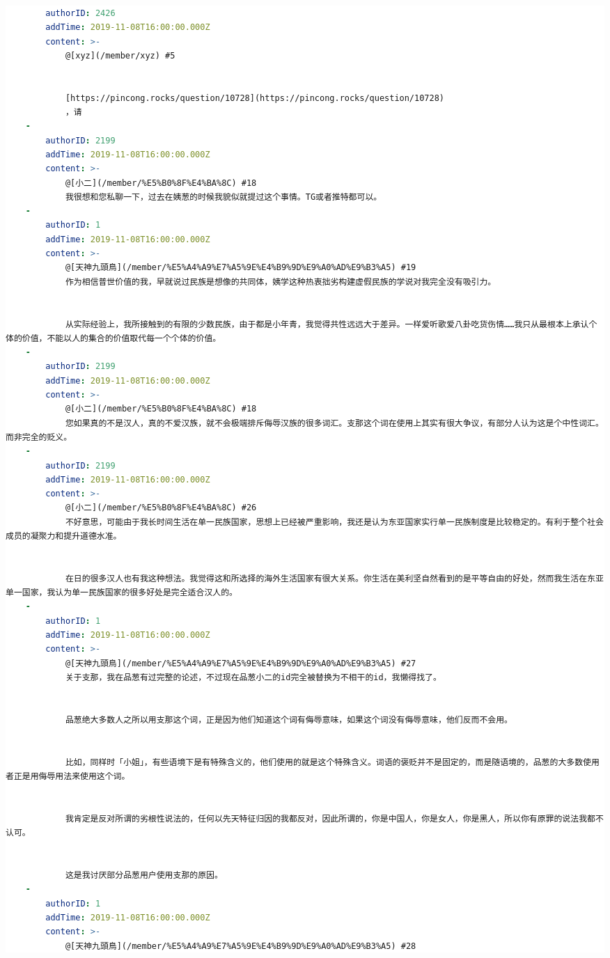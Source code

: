 ```yaml
        authorID: 2426
        addTime: 2019-11-08T16:00:00.000Z
        content: >-
            @[xyz](/member/xyz) #5


            [https://pincong.rocks/question/10728](https://pincong.rocks/question/10728)
            ，请
    -
        authorID: 2199
        addTime: 2019-11-08T16:00:00.000Z
        content: >-
            @[小二](/member/%E5%B0%8F%E4%BA%8C) #18
            我很想和您私聊一下，过去在姨葱的时候我貌似就提过这个事情。TG或者推特都可以。
    -
        authorID: 1
        addTime: 2019-11-08T16:00:00.000Z
        content: >-
            @[天神九頭鳥](/member/%E5%A4%A9%E7%A5%9E%E4%B9%9D%E9%A0%AD%E9%B3%A5) #19
            作为相信普世价值的我，早就说过民族是想像的共同体，姨学这种热衷拙劣构建虚假民族的学说对我完全没有吸引力。


            从实际经验上，我所接触到的有限的少数民族，由于都是小年青，我觉得共性远远大于差异。一样爱听歌爱八卦吃货伤情……我只从最根本上承认个体的价值，不能以人的集合的价值取代每一个个体的价值。
    -
        authorID: 2199
        addTime: 2019-11-08T16:00:00.000Z
        content: >-
            @[小二](/member/%E5%B0%8F%E4%BA%8C) #18
            您如果真的不是汉人，真的不爱汉族，就不会极端排斥侮辱汉族的很多词汇。支那这个词在使用上其实有很大争议，有部分人认为这是个中性词汇。而非完全的贬义。
    -
        authorID: 2199
        addTime: 2019-11-08T16:00:00.000Z
        content: >-
            @[小二](/member/%E5%B0%8F%E4%BA%8C) #26
            不好意思，可能由于我长时间生活在单一民族国家，思想上已经被严重影响，我还是认为东亚国家实行单一民族制度是比较稳定的。有利于整个社会成员的凝聚力和提升道德水准。


            在日的很多汉人也有我这种想法。我觉得这和所选择的海外生活国家有很大关系。你生活在美利坚自然看到的是平等自由的好处，然而我生活在东亚单一国家，我认为单一民族国家的很多好处是完全适合汉人的。
    -
        authorID: 1
        addTime: 2019-11-08T16:00:00.000Z
        content: >-
            @[天神九頭鳥](/member/%E5%A4%A9%E7%A5%9E%E4%B9%9D%E9%A0%AD%E9%B3%A5) #27
            关于支那，我在品葱有过完整的论述，不过现在品葱小二的id完全被替换为不相干的id，我懒得找了。


            品葱绝大多数人之所以用支那这个词，正是因为他们知道这个词有侮辱意味，如果这个词没有侮辱意味，他们反而不会用。


            比如，同样时「小姐」，有些语境下是有特殊含义的，他们使用的就是这个特殊含义。词语的褒贬并不是固定的，而是随语境的，品葱的大多数使用者正是用侮辱用法来使用这个词。


            我肯定是反对所谓的劣根性说法的，任何以先天特征归因的我都反对，因此所谓的，你是中国人，你是女人，你是黑人，所以你有原罪的说法我都不认可。


            这是我讨厌部分品葱用户使用支那的原因。
    -
        authorID: 1
        addTime: 2019-11-08T16:00:00.000Z
        content: >-
            @[天神九頭鳥](/member/%E5%A4%A9%E7%A5%9E%E4%B9%9D%E9%A0%AD%E9%B3%A5) #28
```